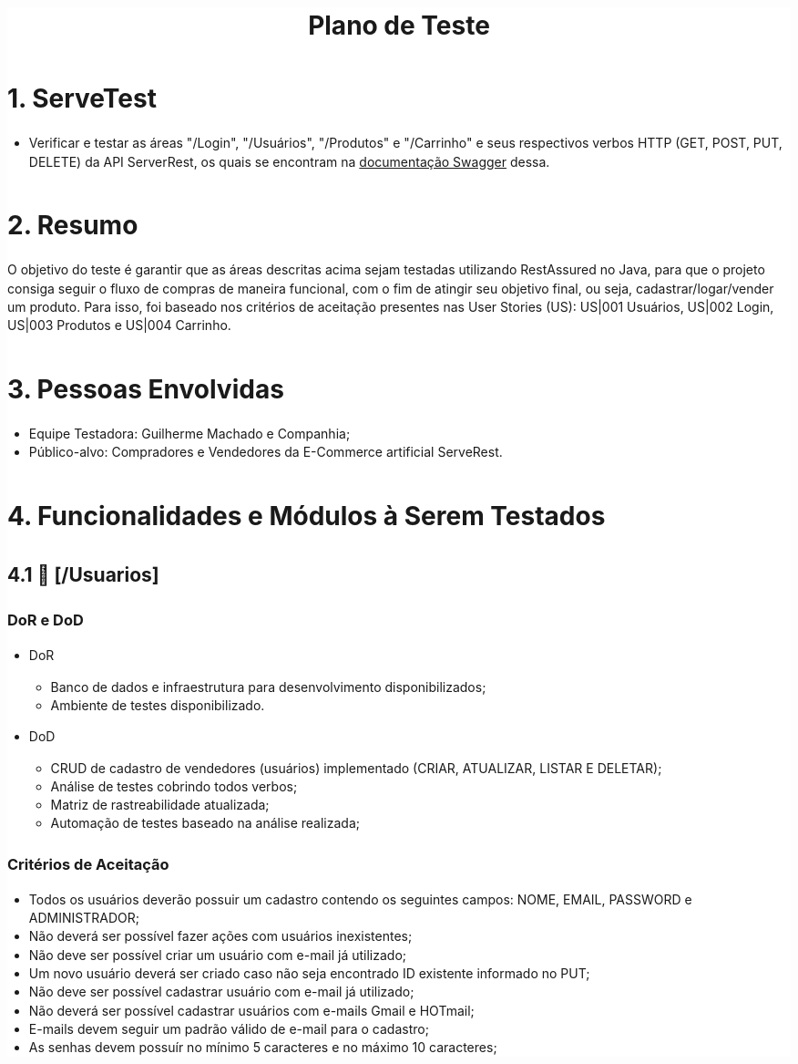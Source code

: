 <div align="center">
    <h1> Plano de Teste </h1>
</div>

# 1. ServeTest
- Verificar e testar as áreas "/Login", "/Usuários", "/Produtos" e "/Carrinho" e seus respectivos verbos HTTP (GET, POST, PUT, DELETE) da API ServerRest, os quais se encontram na [documentação Swagger](https://serverest.dev/#/) dessa.

# 2. Resumo
O objetivo do teste é garantir que as áreas descritas acima sejam testadas utilizando RestAssured no Java, para que o projeto consiga seguir o fluxo de compras de maneira funcional, com o fim de atingir seu objetivo final, ou seja, cadastrar/logar/vender um produto. Para isso, foi baseado nos critérios de aceitação presentes nas User Stories (US): US|001 Usuários, US|002 Login, US|003 Produtos e US|004 Carrinho.


# 3. Pessoas Envolvidas
- Equipe Testadora: Guilherme Machado e Companhia;
- Público-alvo: Compradores e Vendedores da E-Commerce artificial ServeRest.

# 4. Funcionalidades e Módulos à Serem Testados

## 4.1 👫 **[/Usuarios]**

### **DoR e DoD**
- DoR
    - Banco de dados e infraestrutura para desenvolvimento disponibilizados;
    - Ambiente de testes disponibilizado.
- DoD

    - CRUD de cadastro de vendedores (usuários) implementado (CRIAR, ATUALIZAR, LISTAR E DELETAR);
    - Análise de testes cobrindo todos verbos;
    - Matriz de rastreabilidade atualizada;
    - Automação de testes baseado na análise realizada;

### **Critérios de Aceitação**
- Todos os usuários deverão possuir um cadastro contendo os seguintes campos: NOME, EMAIL, PASSWORD e ADMINISTRADOR;
- Não deverá ser possível fazer ações com usuários inexistentes;
- Não deve ser possível criar um usuário com e-mail já utilizado;
- Um novo usuário deverá ser criado caso não seja encontrado ID existente informado no PUT;
- Não deve ser possível cadastrar usuário com e-mail já utilizado;
- Não deverá ser possível cadastrar usuários com e-mails Gmail e HOTmail;
- E-mails devem seguir um padrão válido de e-mail para o cadastro;
- As senhas devem possuír no mínimo 5 caracteres e no máximo 10 caracteres;

